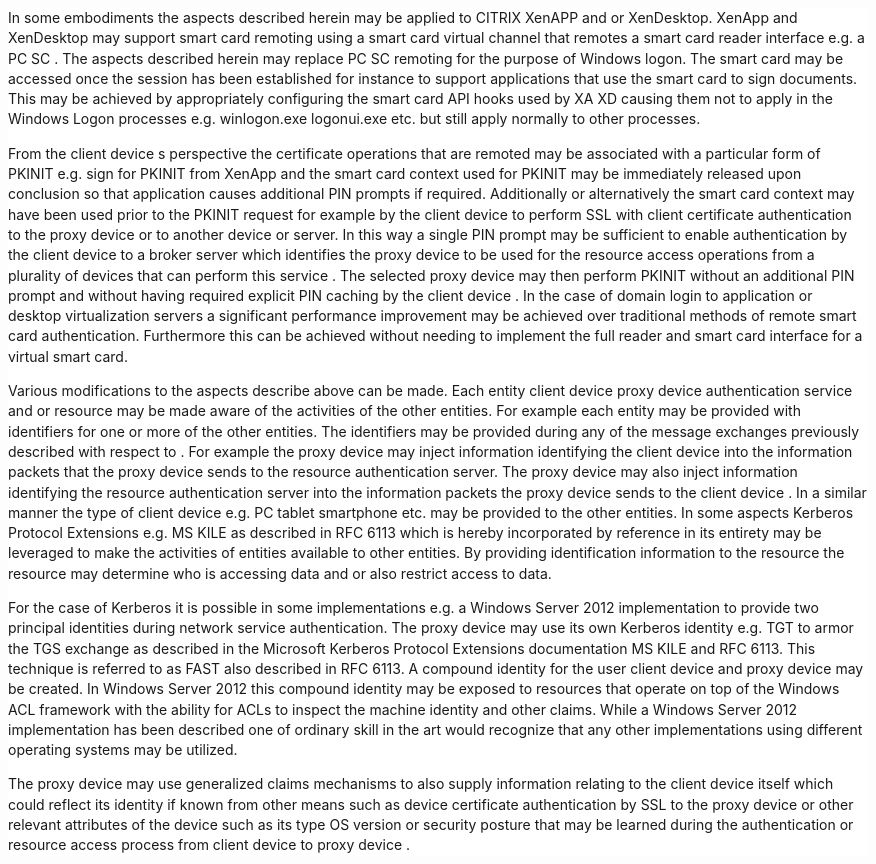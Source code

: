 In some embodiments the aspects described herein may be applied to CITRIX XenAPP and or XenDesktop. XenApp and XenDesktop may support smart card remoting using a smart card virtual channel that remotes a smart card reader interface e.g. a PC SC . The aspects described herein may replace PC SC remoting for the purpose of Windows logon. The smart card may be accessed once the session has been established for instance to support applications that use the smart card to sign documents. This may be achieved by appropriately configuring the smart card API hooks used by XA XD causing them not to apply in the Windows Logon processes e.g. winlogon.exe logonui.exe etc. but still apply normally to other processes.

From the client device s perspective the certificate operations that are remoted may be associated with a particular form of PKINIT e.g. sign for PKINIT from XenApp and the smart card context used for PKINIT may be immediately released upon conclusion so that application causes additional PIN prompts if required. Additionally or alternatively the smart card context may have been used prior to the PKINIT request for example by the client device to perform SSL with client certificate authentication to the proxy device or to another device or server. In this way a single PIN prompt may be sufficient to enable authentication by the client device to a broker server which identifies the proxy device to be used for the resource access operations from a plurality of devices that can perform this service . The selected proxy device may then perform PKINIT without an additional PIN prompt and without having required explicit PIN caching by the client device . In the case of domain login to application or desktop virtualization servers a significant performance improvement may be achieved over traditional methods of remote smart card authentication. Furthermore this can be achieved without needing to implement the full reader and smart card interface for a virtual smart card.

Various modifications to the aspects describe above can be made. Each entity client device proxy device authentication service and or resource may be made aware of the activities of the other entities. For example each entity may be provided with identifiers for one or more of the other entities. The identifiers may be provided during any of the message exchanges previously described with respect to . For example the proxy device may inject information identifying the client device into the information packets that the proxy device sends to the resource authentication server. The proxy device may also inject information identifying the resource authentication server into the information packets the proxy device sends to the client device . In a similar manner the type of client device e.g. PC tablet smartphone etc. may be provided to the other entities. In some aspects Kerberos Protocol Extensions e.g. MS KILE as described in RFC 6113 which is hereby incorporated by reference in its entirety may be leveraged to make the activities of entities available to other entities. By providing identification information to the resource the resource may determine who is accessing data and or also restrict access to data.

For the case of Kerberos it is possible in some implementations e.g. a Windows Server 2012 implementation to provide two principal identities during network service authentication. The proxy device may use its own Kerberos identity e.g. TGT to armor the TGS exchange as described in the Microsoft Kerberos Protocol Extensions documentation MS KILE and RFC 6113. This technique is referred to as FAST also described in RFC 6113. A compound identity for the user client device and proxy device may be created. In Windows Server 2012 this compound identity may be exposed to resources that operate on top of the Windows ACL framework with the ability for ACLs to inspect the machine identity and other claims. While a Windows Server 2012 implementation has been described one of ordinary skill in the art would recognize that any other implementations using different operating systems may be utilized.

The proxy device may use generalized claims mechanisms to also supply information relating to the client device itself which could reflect its identity if known from other means such as device certificate authentication by SSL to the proxy device or other relevant attributes of the device such as its type OS version or security posture that may be learned during the authentication or resource access process from client device to proxy device .

